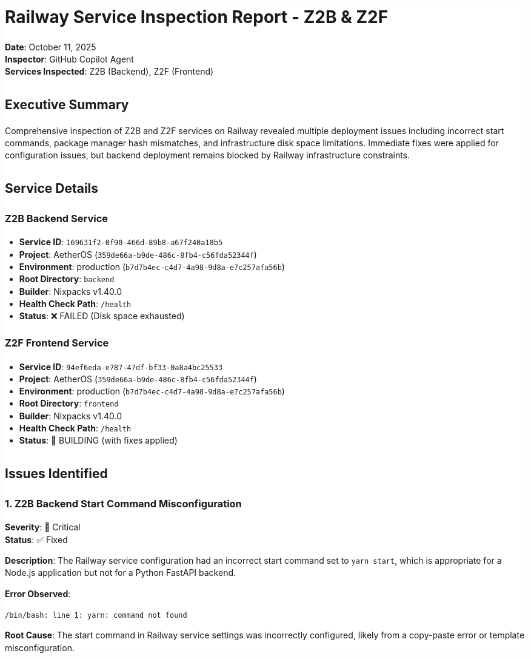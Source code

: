 # Railway Service Inspection Report - Z2B & Z2F
**Date**: October 11, 2025  
**Inspector**: GitHub Copilot Agent  
**Services Inspected**: Z2B (Backend), Z2F (Frontend)

## Executive Summary

Comprehensive inspection of Z2B and Z2F services on Railway revealed multiple deployment issues including incorrect start commands, package manager hash mismatches, and infrastructure disk space limitations. Immediate fixes were applied for configuration issues, but backend deployment remains blocked by Railway infrastructure constraints.

## Service Details

### Z2B Backend Service
- **Service ID**: `169631f2-0f90-466d-89b8-a67f240a18b5`
- **Project**: AetherOS (`359de66a-b9de-486c-8fb4-c56fda52344f`)
- **Environment**: production (`b7d7b4ec-c4d7-4a98-9d8a-e7c257afa56b`)
- **Root Directory**: `backend`
- **Builder**: Nixpacks v1.40.0
- **Health Check Path**: `/health`
- **Status**: ❌ FAILED (Disk space exhausted)

### Z2F Frontend Service
- **Service ID**: `94ef6eda-e787-47df-bf33-0a8a4bc25533`
- **Project**: AetherOS (`359de66a-b9de-486c-8fb4-c56fda52344f`)
- **Environment**: production (`b7d7b4ec-c4d7-4a98-9d8a-e7c257afa56b`)
- **Root Directory**: `frontend`
- **Builder**: Nixpacks v1.40.0
- **Health Check Path**: `/health`
- **Status**: 🔄 BUILDING (with fixes applied)

## Issues Identified

### 1. Z2B Backend Start Command Misconfiguration

**Severity**: 🔴 Critical  
**Status**: ✅ Fixed

**Description**:
The Railway service configuration had an incorrect start command set to `yarn start`, which is appropriate for a Node.js application but not for a Python FastAPI backend.

**Error Observed**:
```
/bin/bash: line 1: yarn: command not found
```

**Root Cause**:
The start command in Railway service settings was incorrectly configured, likely from a copy-paste error or template misconfiguration.
